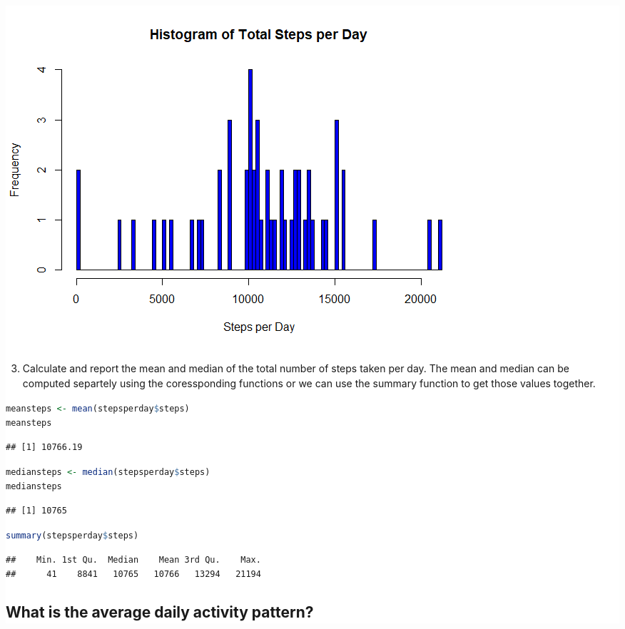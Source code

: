 ![](PA1_template_files/figure-html/unnamed-chunk-4-1.png)

3. Calculate and report the mean and median of the total number of steps taken per day. The mean and median
can be computed separtely using the coressponding functions or we can use the summary function to get those values together. 


```r
meansteps <- mean(stepsperday$steps)
meansteps
```

```
## [1] 10766.19
```


```r
mediansteps <- median(stepsperday$steps)
mediansteps
```

```
## [1] 10765
```


```r
summary(stepsperday$steps)
```

```
##    Min. 1st Qu.  Median    Mean 3rd Qu.    Max. 
##      41    8841   10765   10766   13294   21194
```
## What is the average daily activity pattern?
